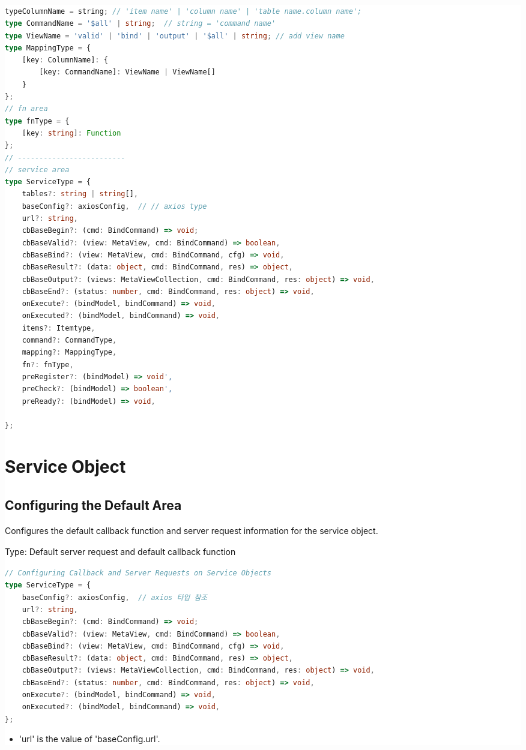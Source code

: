 ```ts
typeColumnName = string; // 'item name' | 'column name' | 'table name.column name';
type CommandName = '$all' | string;  // string = 'command name'
type ViewName = 'valid' | 'bind' | 'output' | '$all' | string; // add view name
type MappingType = {
	[key: ColumnName]: {
		[key: CommandName]: ViewName | ViewName[]
	}
};
// fn area
type fnType = {
	[key: string]: Function
};
// -------------------------
// service area
type ServiceType = {
	tables?: string | string[],
	baseConfig?: axiosConfig,  // // axios type
	url?: string,
	cbBaseBegin?: (cmd: BindCommand) => void;
	cbBaseValid?: (view: MetaView, cmd: BindCommand) => boolean,
	cbBaseBind?: (view: MetaView, cmd: BindCommand, cfg) => void,
	cbBaseResult?: (data: object, cmd: BindCommand, res) => object,
	cbBaseOutput?: (views: MetaViewCollection, cmd: BindCommand, res: object) => void,
	cbBaseEnd?: (status: number, cmd: BindCommand, res: object) => void,
	onExecute?: (bindModel, bindCommand) => void,
	onExecuted?: (bindModel, bindCommand) => void,
	items?: Itemtype,
	command?: CommandType,
	mapping?: MappingType,
	fn?: fnType,
	preRegister?: (bindModel) => void',
	preCheck?: (bindModel) => boolean',
	preReady?: (bindModel) => void,

};
```

# Service Object

## Configuring the Default Area

Configures the default callback function and server request information for the service object. 

Type: Default server request and default callback function
```ts
// Configuring Callback and Server Requests on Service Objects
type ServiceType = {
	baseConfig?: axiosConfig,  // axios 타입 참조
	url?: string,
	cbBaseBegin?: (cmd: BindCommand) => void;
	cbBaseValid?: (view: MetaView, cmd: BindCommand) => boolean,
	cbBaseBind?: (view: MetaView, cmd: BindCommand, cfg) => void,
	cbBaseResult?: (data: object, cmd: BindCommand, res) => object,
	cbBaseOutput?: (views: MetaViewCollection, cmd: BindCommand, res: object) => void,
	cbBaseEnd?: (status: number, cmd: BindCommand, res: object) => void,
	onExecute?: (bindModel, bindCommand) => void,
	onExecuted?: (bindModel, bindCommand) => void,
};
```
- 'url' is the value of 'baseConfig.url'.
